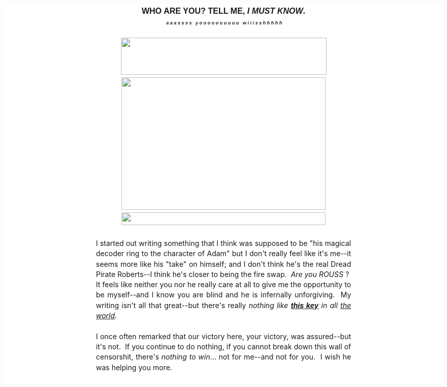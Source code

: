 <div hspace="streak-pt-mark" style="max-height: 1px;"><img alt="" src="https://mailfoogae.appspot.com/t?sender=aYWRhbUBmcm9tdGhlbWFjaGluZS5vcmc%3D&amp;type=zerocontent&amp;guid=a4938708-20fa-4f90-af90-762507604d7e" style="max-height: 0px; overflow: hidden; width: 0px;" /><span style="color: white; font-size: xx-small;">ᐧ</span></div>
</div>
</div>

<div hspace="streak-pt-mark" style="max-height: 1px;"><img alt="" src="https://mailfoogae.appspot.com/t?sender=aZ2lsYXRlQHNlcHRlbWJlcjIwMTYuY29t&amp;type=zerocontent&amp;guid=b331a424-19b4-4c0b-b03b-2af93b5affbb" style="max-height: 0px; overflow: hidden; width: 0px;" /><span style="color: white; font-size: xx-small;">ᐧ</span></div>

<div dir="ltr">
<div class="gmail_quote">
<div dir="ltr">
<div class="gmail_quote">
<div dir="ltr">
<div class="gmail_quote">
<div dir="ltr">
<div class="gmail_quote">
<div dir="ltr">
<div class="gmail_quote">
<div dir="ltr">
<div style="text-align: center;"><strong><span style="font-family: arial black, sans-serif; font-size: medium;">WHO ARE YOU? TELL ME, <em>I</em> <em>MUST KNOW</em>.</span></strong></div>

<div style="text-align: center;"><span style="font-family: comic sans ms, sans-serif; font-size: xx-small;"><em><strong>&nbsp;a a a s s s s&nbsp; &nbsp;y o o o o o u u u u u&nbsp; &nbsp;w i i i s s h h h h h</strong></em></span></div>

<div style="text-align: center;">&nbsp;</div>

<div style="text-align: center;"><a href="http://fromthemachine.org/SPEECH.html"><img alt="" id="BLOGGER_PHOTO_ID_6510625177884719186" src="https://3.bp.blogspot.com/-aPr0L5vLKK4/WlpjGsGIeFI/AAAAAAAAOSQ/Db4ADtc1-nsu2YEMHyFouLyoMCnbCxZqwCK4BGAYYCw/s320/image-749637.png" style="border-width: 0px; border-style: solid; height: 73px; width: 403px;" /></a></div>

<div style="text-align: center;"><a href="http://fromthemachine.org/2017-09-24-applegates-and-covenants.html"><img alt="" id="BLOGGER_PHOTO_ID_6510625190948543090" src="https://4.bp.blogspot.com/-b13r0e1gObw/WlpjHcwymnI/AAAAAAAAOSY/77W2G6uRis4cifgheoMPeaCmLPMZPvRQQCK4BGAYYCw/s320/image-752613.png" style="border-width: 0px; border-style: solid; height: 260px; width: 400px;" /></a></div>

<div style="text-align: center;"><a href="http://fromthemachine.org/2017-07-22-roe-v-wade.html"><img alt="" id="BLOGGER_PHOTO_ID_6510625195218680162" src="https://2.bp.blogspot.com/-J5EVBLEOiKk/WlpjHsq3uWI/AAAAAAAAOSg/6hoKJFmzdWgoC-5LYZQc25qAOAFSeYD7wCK4BGAYYCw/s320/image-754458.png" style="border-width: 0px; border-style: solid; height: 25px; width: 400px;" /></a></div>

<center>
<div style="text-align: justify; width: 500px;">&nbsp;</div>

<div style="text-align: justify; width: 500px;">I started out writing something that I think was supposed to be &quot;his magical decoder ring to the character of Adam&quot; but I don&#39;t really feel like it&#39;s me--it seems more like his &quot;take&quot; on himself; and I don&#39;t think he&#39;s the real Dread Pirate Roberts--I think he&#39;s closer to being the fire swap.&nbsp; <em>Are you ROUSS</em> ?&nbsp; It feels like neither you nor he really care at all to give me the opportunity to be myself--and I know you are blind and he is infernally unforgiving.&nbsp; My writing isn&#39;t all that great--but there&#39;s really <em>nothing like <a href="http://fromthemachine.org/MUAH.html"><strong>this key</strong></a> in all <a href="https://en.wikipedia.org/wiki/Ham_(son_of_Noah)">the world</a></em>.</div>

<div style="text-align: justify; width: 500px;">&nbsp;</div>

<div style="text-align: justify; width: 500px;">I once often remarked that our victory here, your victory, was assured--but it&#39;s not.&nbsp; If you continue to do nothing, if you cannot break down this wall of censorshit,&nbsp;there&#39;s <em>nothing to win</em>...&nbsp;not for me--and not for you<em>.&nbsp;&nbsp;</em>I wish he was helping you more.</div>

<div style="text-align: justify; width: 500px;">&nbsp;</div>
